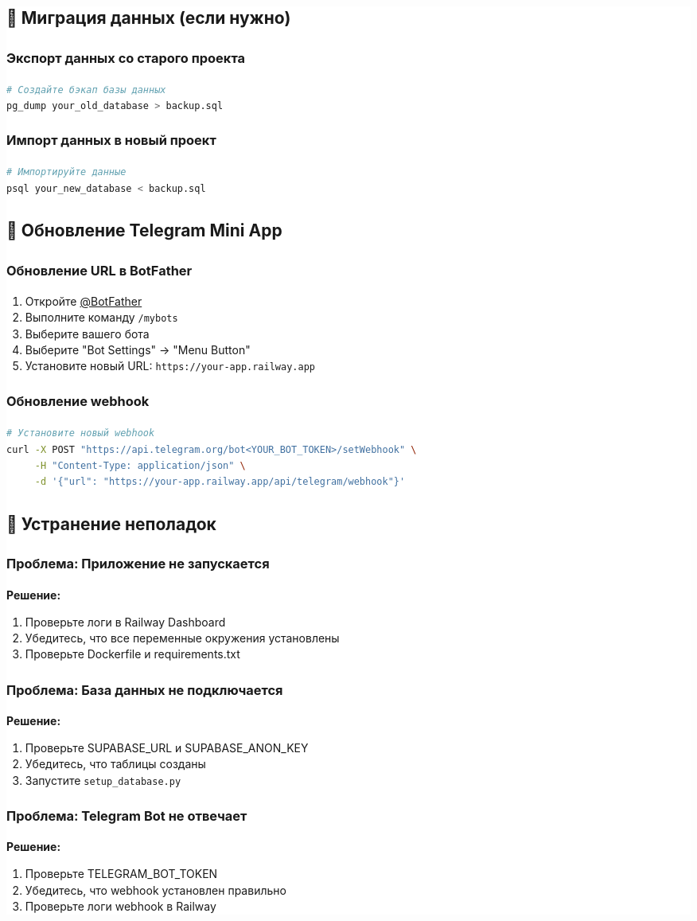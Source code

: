 ## 🔄 Миграция данных (если нужно)

### Экспорт данных со старого проекта
```bash
# Создайте бэкап базы данных
pg_dump your_old_database > backup.sql
```

### Импорт данных в новый проект
```bash
# Импортируйте данные
psql your_new_database < backup.sql
```

## 📱 Обновление Telegram Mini App

### Обновление URL в BotFather
1. Откройте [@BotFather](https://t.me/BotFather)
2. Выполните команду `/mybots`
3. Выберите вашего бота
4. Выберите "Bot Settings" → "Menu Button"
5. Установите новый URL: `https://your-app.railway.app`

### Обновление webhook
```bash
# Установите новый webhook
curl -X POST "https://api.telegram.org/bot<YOUR_BOT_TOKEN>/setWebhook" \
     -H "Content-Type: application/json" \
     -d '{"url": "https://your-app.railway.app/api/telegram/webhook"}'
```

## 🚨 Устранение неполадок

### Проблема: Приложение не запускается
**Решение:**
1. Проверьте логи в Railway Dashboard
2. Убедитесь, что все переменные окружения установлены
3. Проверьте Dockerfile и requirements.txt

### Проблема: База данных не подключается
**Решение:**
1. Проверьте SUPABASE_URL и SUPABASE_ANON_KEY
2. Убедитесь, что таблицы созданы
3. Запустите `setup_database.py`

### Проблема: Telegram Bot не отвечает
**Решение:**
1. Проверьте TELEGRAM_BOT_TOKEN
2. Убедитесь, что webhook установлен правильно
3. Проверьте логи webhook в Railway
